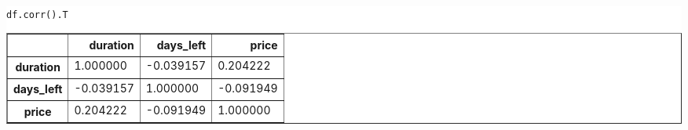 


```python
df.corr().T
```




<div>
<style scoped>
    .dataframe tbody tr th:only-of-type {
        vertical-align: middle;
    }

    .dataframe tbody tr th {
        vertical-align: top;
    }

    .dataframe thead th {
        text-align: right;
    }
</style>
<table border="1" class="dataframe">
  <thead>
    <tr style="text-align: right;">
      <th></th>
      <th>duration</th>
      <th>days_left</th>
      <th>price</th>
    </tr>
  </thead>
  <tbody>
    <tr>
      <th>duration</th>
      <td>1.000000</td>
      <td>-0.039157</td>
      <td>0.204222</td>
    </tr>
    <tr>
      <th>days_left</th>
      <td>-0.039157</td>
      <td>1.000000</td>
      <td>-0.091949</td>
    </tr>
    <tr>
      <th>price</th>
      <td>0.204222</td>
      <td>-0.091949</td>
      <td>1.000000</td>
    </tr>
  </tbody>
</table>
</div>
